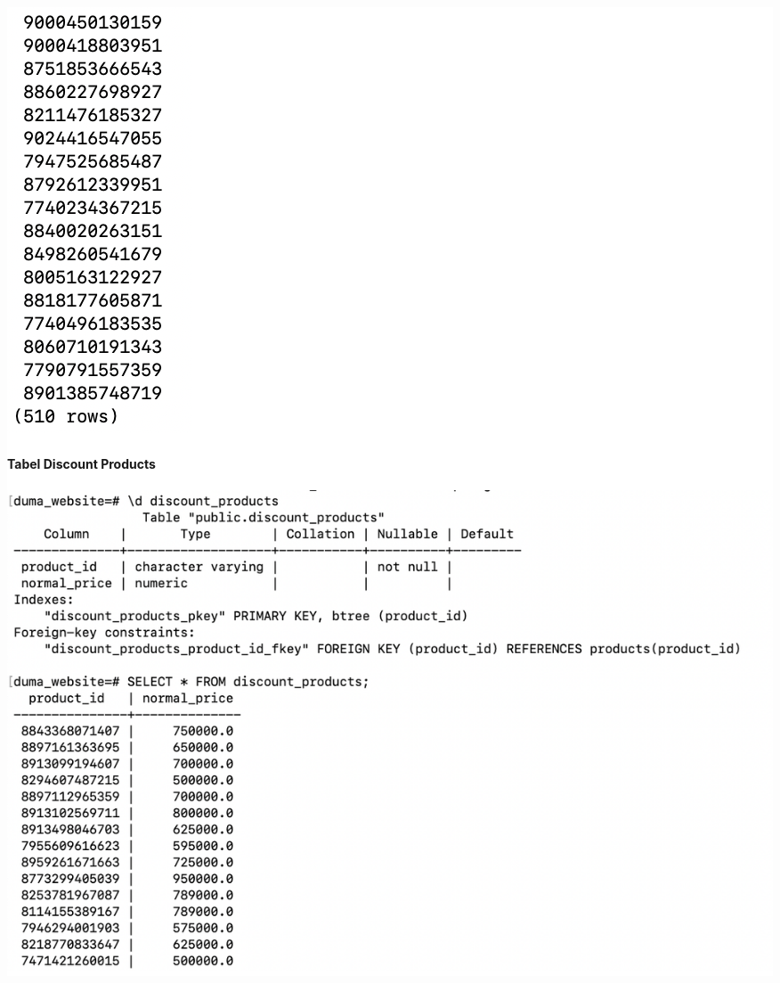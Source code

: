   <img src="Data Storing/screenshot/normal_products-2.png" alt="Normal Products 2"/>
</div>

#### Tabel Discount Products
<div align="left">
  <img src="Data Storing/screenshot/discount_products-1.png" alt="Discount Products 1"/>
</div>
